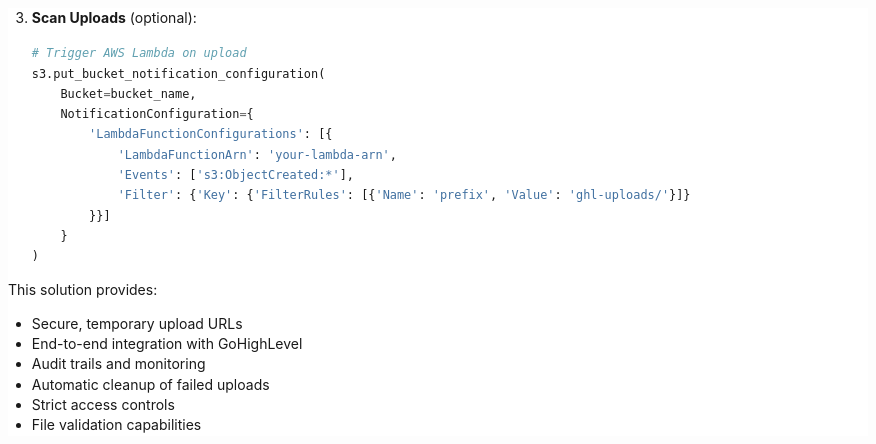 3. **Scan Uploads** (optional):

   ```python
   # Trigger AWS Lambda on upload
   s3.put_bucket_notification_configuration(
       Bucket=bucket_name,
       NotificationConfiguration={
           'LambdaFunctionConfigurations': [{
               'LambdaFunctionArn': 'your-lambda-arn',
               'Events': ['s3:ObjectCreated:*'],
               'Filter': {'Key': {'FilterRules': [{'Name': 'prefix', 'Value': 'ghl-uploads/'}]}
           }}]
       }
   )
   ```

This solution provides:

- Secure, temporary upload URLs
- End-to-end integration with GoHighLevel
- Audit trails and monitoring
- Automatic cleanup of failed uploads
- Strict access controls
- File validation capabilities
